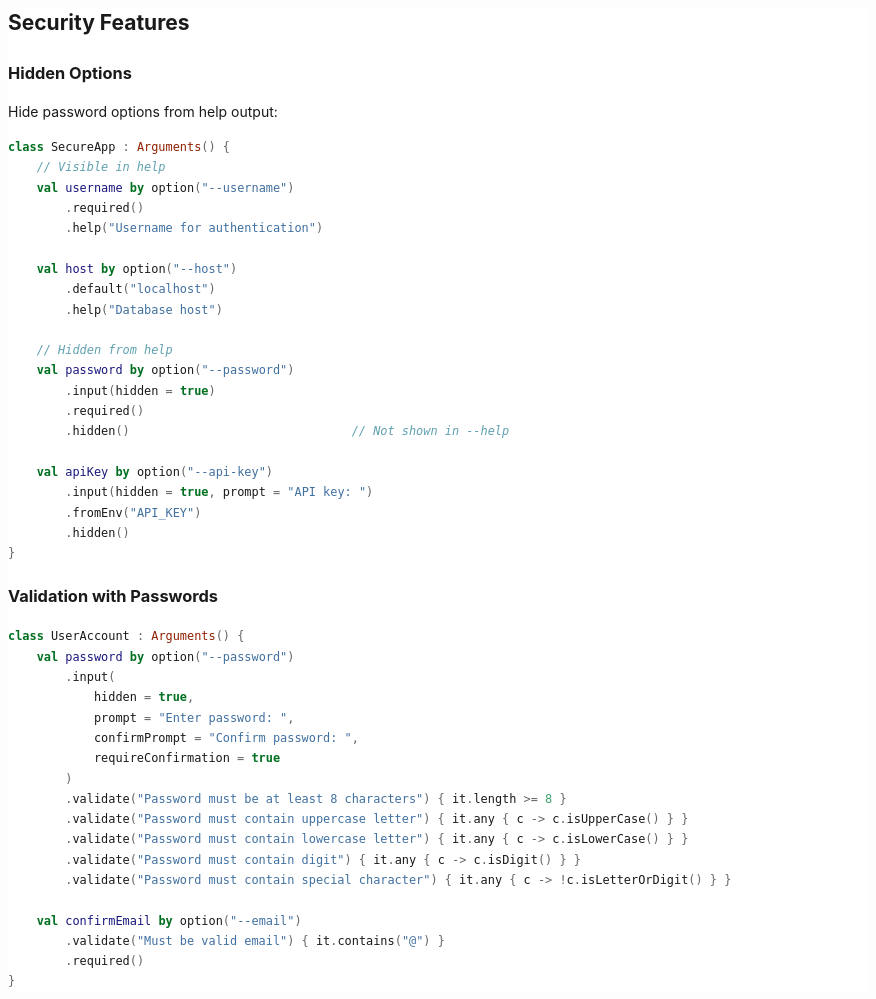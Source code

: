 ## Security Features

### Hidden Options

Hide password options from help output:

```kotlin
class SecureApp : Arguments() {
    // Visible in help
    val username by option("--username")
        .required()
        .help("Username for authentication")

    val host by option("--host")
        .default("localhost")
        .help("Database host")

    // Hidden from help
    val password by option("--password")
        .input(hidden = true)
        .required()
        .hidden()                               // Not shown in --help

    val apiKey by option("--api-key")
        .input(hidden = true, prompt = "API key: ")
        .fromEnv("API_KEY")
        .hidden()
}
```

### Validation with Passwords

```kotlin
class UserAccount : Arguments() {
    val password by option("--password")
        .input(
            hidden = true,
            prompt = "Enter password: ",
            confirmPrompt = "Confirm password: ",
            requireConfirmation = true
        )
        .validate("Password must be at least 8 characters") { it.length >= 8 }
        .validate("Password must contain uppercase letter") { it.any { c -> c.isUpperCase() } }
        .validate("Password must contain lowercase letter") { it.any { c -> c.isLowerCase() } }
        .validate("Password must contain digit") { it.any { c -> c.isDigit() } }
        .validate("Password must contain special character") { it.any { c -> !c.isLetterOrDigit() } }

    val confirmEmail by option("--email")
        .validate("Must be valid email") { it.contains("@") }
        .required()
}
```
